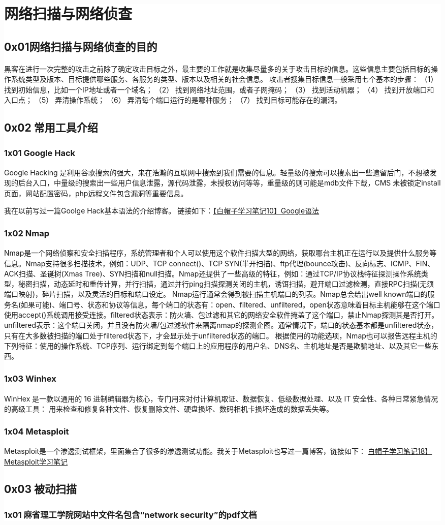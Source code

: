 # 网络扫描与网络侦查

## 0x01网络扫描与网络侦查的目的

黑客在进行一次完整的攻击之前除了确定攻击目标之外，最主要的工作就是收集尽量多的关于攻击目标的信息。这些信息主要包括目标的操作系统类型及版本、目标提供哪些服务、各服务的类型、版本以及相关的社会信息。
攻击者搜集目标信息一般采用七个基本的步骤：
（1） 找到初始信息，比如一个IP地址或者一个域名；
（2） 找到网络地址范围，或者子网掩码；
（3） 找到活动机器；
（4） 找到开放端口和入口点；
（5） 弄清操作系统；
（6） 弄清每个端口运行的是哪种服务；
（7） 找到目标可能存在的漏洞。


## 0x02 常用工具介绍

### 1x01 Google Hack

Google Hacking 是利用谷歌搜索的强大，来在浩瀚的互联网中搜索到我们需要的信息。轻量级的搜索可以搜素出一些遗留后门，不想被发现的后台入口，中量级的搜索出一些用户信息泄露，源代码泄露，未授权访问等等，重量级的则可能是mdb文件下载，CMS 未被锁定install页面，网站配置密码，php远程文件包含漏洞等重要信息。

我在以前写过一篇Goolge Hack基本语法的介绍博客。 链接如下：[【白帽子学习笔记10】Google语法](https://blog.csdn.net/python_LC_nohtyp/article/details/106586528)

### 1x02 Nmap

Nmap是一个网络侦察和安全扫描程序，系统管理者和个人可以使用这个软件扫描大型的网络，获取哪台主机正在运行以及提供什么服务等信息。Nmap支持很多扫描技术，例如：UDP、TCP connect()、TCP SYN(半开扫描)、ftp代理(bounce攻击)、反向标志、ICMP、FIN、ACK扫描、圣诞树(Xmas Tree)、SYN扫描和null扫描。Nmap还提供了一些高级的特征，例如：通过TCP/IP协议栈特征探测操作系统类型，秘密扫描，动态延时和重传计算，并行扫描，通过并行ping扫描探测关闭的主机，诱饵扫描，避开端口过滤检测，直接RPC扫描(无须端口映射)，碎片扫描，以及灵活的目标和端口设定。
Nmap运行通常会得到被扫描主机端口的列表。Nmap总会给出well known端口的服务名(如果可能)、端口号、状态和协议等信息。每个端口的状态有：open、filtered、unfiltered。open状态意味着目标主机能够在这个端口使用accept()系统调用接受连接。filtered状态表示：防火墙、包过滤和其它的网络安全软件掩盖了这个端口，禁止Nmap探测其是否打开。unfiltered表示：这个端口关闭，并且没有防火墙/包过滤软件来隔离nmap的探测企图。通常情况下，端口的状态基本都是unfiltered状态，只有在大多数被扫描的端口处于filtered状态下，才会显示处于unfiltered状态的端口。
根据使用的功能选项，Nmap也可以报告远程主机的下列特征：使用的操作系统、TCP序列、运行绑定到每个端口上的应用程序的用户名、DNS名、主机地址是否是欺骗地址、以及其它一些东西。

### 1x03 Winhex

WinHex  是一款以通用的 16 进制编辑器为核心，专门用来对付计算机取证、数据恢复、低级数据处理、以及 IT 安全性、各种日常紧急情况的高级工具： 用来检查和修复各种文件、恢复删除文件、硬盘损坏、数码相机卡损坏造成的数据丢失等。

### 1x04 Metasploit

Metasploit是一个渗透测试框架，里面集合了很多的渗透测试功能。我关于Metasploit也写过一篇博客，链接如下：
[白帽子学习笔记18】Metasploit学习笔记](https://blog.csdn.net/python_LC_nohtyp/article/details/108874614)


## 0x03 被动扫描

### 1x01 麻省理工学院网站中文件名包含“network security”的pdf文档
